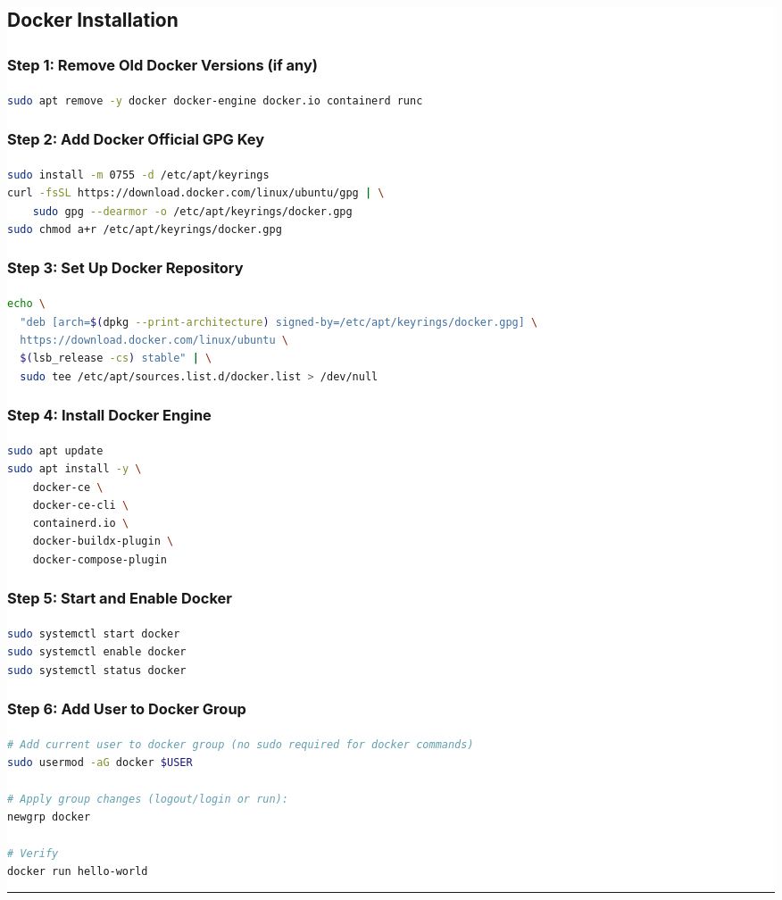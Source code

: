 
## Docker Installation

### Step 1: Remove Old Docker Versions (if any)
```bash
sudo apt remove -y docker docker-engine docker.io containerd runc
```

### Step 2: Add Docker Official GPG Key
```bash
sudo install -m 0755 -d /etc/apt/keyrings
curl -fsSL https://download.docker.com/linux/ubuntu/gpg | \
    sudo gpg --dearmor -o /etc/apt/keyrings/docker.gpg
sudo chmod a+r /etc/apt/keyrings/docker.gpg
```

### Step 3: Set Up Docker Repository
```bash
echo \
  "deb [arch=$(dpkg --print-architecture) signed-by=/etc/apt/keyrings/docker.gpg] \
  https://download.docker.com/linux/ubuntu \
  $(lsb_release -cs) stable" | \
  sudo tee /etc/apt/sources.list.d/docker.list > /dev/null
```

### Step 4: Install Docker Engine
```bash
sudo apt update
sudo apt install -y \
    docker-ce \
    docker-ce-cli \
    containerd.io \
    docker-buildx-plugin \
    docker-compose-plugin
```

### Step 5: Start and Enable Docker
```bash
sudo systemctl start docker
sudo systemctl enable docker
sudo systemctl status docker
```

### Step 6: Add User to Docker Group
```bash
# Add current user to docker group (no sudo required for docker commands)
sudo usermod -aG docker $USER

# Apply group changes (logout/login or run):
newgrp docker

# Verify
docker run hello-world
```

---